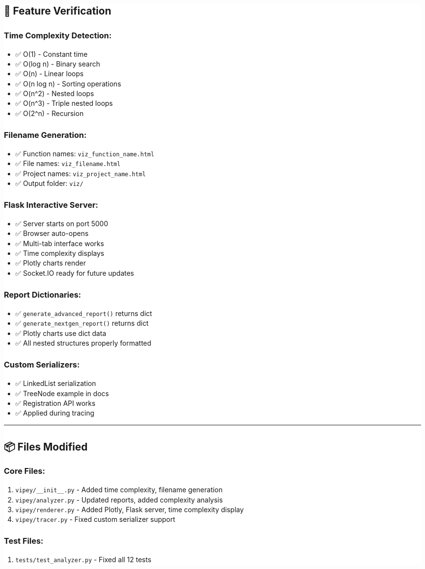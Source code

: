 
## 🎯 Feature Verification

### Time Complexity Detection:
- ✅ O(1) - Constant time
- ✅ O(log n) - Binary search
- ✅ O(n) - Linear loops
- ✅ O(n log n) - Sorting operations
- ✅ O(n^2) - Nested loops
- ✅ O(n^3) - Triple nested loops
- ✅ O(2^n) - Recursion

### Filename Generation:
- ✅ Function names: `viz_function_name.html`
- ✅ File names: `viz_filename.html`
- ✅ Project names: `viz_project_name.html`
- ✅ Output folder: `viz/`

### Flask Interactive Server:
- ✅ Server starts on port 5000
- ✅ Browser auto-opens
- ✅ Multi-tab interface works
- ✅ Time complexity displays
- ✅ Plotly charts render
- ✅ Socket.IO ready for future updates

### Report Dictionaries:
- ✅ `generate_advanced_report()` returns dict
- ✅ `generate_nextgen_report()` returns dict
- ✅ Plotly charts use dict data
- ✅ All nested structures properly formatted

### Custom Serializers:
- ✅ LinkedList serialization
- ✅ TreeNode example in docs
- ✅ Registration API works
- ✅ Applied during tracing

---

## 📦 Files Modified

### Core Files:
1. `vipey/__init__.py` - Added time complexity, filename generation
2. `vipey/analyzer.py` - Updated reports, added complexity analysis
3. `vipey/renderer.py` - Added Plotly, Flask server, time complexity display
4. `vipey/tracer.py` - Fixed custom serializer support

### Test Files:
1. `tests/test_analyzer.py` - Fixed all 12 tests
